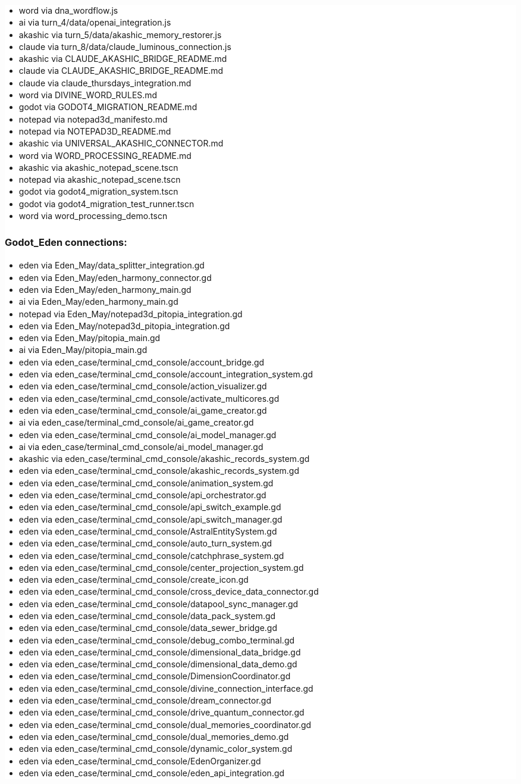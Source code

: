 - word via dna_wordflow.js
- ai via turn_4/data/openai_integration.js
- akashic via turn_5/data/akashic_memory_restorer.js
- claude via turn_8/data/claude_luminous_connection.js
- akashic via CLAUDE_AKASHIC_BRIDGE_README.md
- claude via CLAUDE_AKASHIC_BRIDGE_README.md
- claude via claude_thursdays_integration.md
- word via DIVINE_WORD_RULES.md
- godot via GODOT4_MIGRATION_README.md
- notepad via notepad3d_manifesto.md
- notepad via NOTEPAD3D_README.md
- akashic via UNIVERSAL_AKASHIC_CONNECTOR.md
- word via WORD_PROCESSING_README.md
- akashic via akashic_notepad_scene.tscn
- notepad via akashic_notepad_scene.tscn
- godot via godot4_migration_system.tscn
- godot via godot4_migration_test_runner.tscn
- word via word_processing_demo.tscn

### Godot_Eden connections:
- eden via Eden_May/data_splitter_integration.gd
- eden via Eden_May/eden_harmony_connector.gd
- eden via Eden_May/eden_harmony_main.gd
- ai via Eden_May/eden_harmony_main.gd
- notepad via Eden_May/notepad3d_pitopia_integration.gd
- eden via Eden_May/notepad3d_pitopia_integration.gd
- eden via Eden_May/pitopia_main.gd
- ai via Eden_May/pitopia_main.gd
- eden via eden_case/terminal_cmd_console/account_bridge.gd
- eden via eden_case/terminal_cmd_console/account_integration_system.gd
- eden via eden_case/terminal_cmd_console/action_visualizer.gd
- eden via eden_case/terminal_cmd_console/activate_multicores.gd
- eden via eden_case/terminal_cmd_console/ai_game_creator.gd
- ai via eden_case/terminal_cmd_console/ai_game_creator.gd
- eden via eden_case/terminal_cmd_console/ai_model_manager.gd
- ai via eden_case/terminal_cmd_console/ai_model_manager.gd
- akashic via eden_case/terminal_cmd_console/akashic_records_system.gd
- eden via eden_case/terminal_cmd_console/akashic_records_system.gd
- eden via eden_case/terminal_cmd_console/animation_system.gd
- eden via eden_case/terminal_cmd_console/api_orchestrator.gd
- eden via eden_case/terminal_cmd_console/api_switch_example.gd
- eden via eden_case/terminal_cmd_console/api_switch_manager.gd
- eden via eden_case/terminal_cmd_console/AstralEntitySystem.gd
- eden via eden_case/terminal_cmd_console/auto_turn_system.gd
- eden via eden_case/terminal_cmd_console/catchphrase_system.gd
- eden via eden_case/terminal_cmd_console/center_projection_system.gd
- eden via eden_case/terminal_cmd_console/create_icon.gd
- eden via eden_case/terminal_cmd_console/cross_device_data_connector.gd
- eden via eden_case/terminal_cmd_console/datapool_sync_manager.gd
- eden via eden_case/terminal_cmd_console/data_pack_system.gd
- eden via eden_case/terminal_cmd_console/data_sewer_bridge.gd
- eden via eden_case/terminal_cmd_console/debug_combo_terminal.gd
- eden via eden_case/terminal_cmd_console/dimensional_data_bridge.gd
- eden via eden_case/terminal_cmd_console/dimensional_data_demo.gd
- eden via eden_case/terminal_cmd_console/DimensionCoordinator.gd
- eden via eden_case/terminal_cmd_console/divine_connection_interface.gd
- eden via eden_case/terminal_cmd_console/dream_connector.gd
- eden via eden_case/terminal_cmd_console/drive_quantum_connector.gd
- eden via eden_case/terminal_cmd_console/dual_memories_coordinator.gd
- eden via eden_case/terminal_cmd_console/dual_memories_demo.gd
- eden via eden_case/terminal_cmd_console/dynamic_color_system.gd
- eden via eden_case/terminal_cmd_console/EdenOrganizer.gd
- eden via eden_case/terminal_cmd_console/eden_api_integration.gd